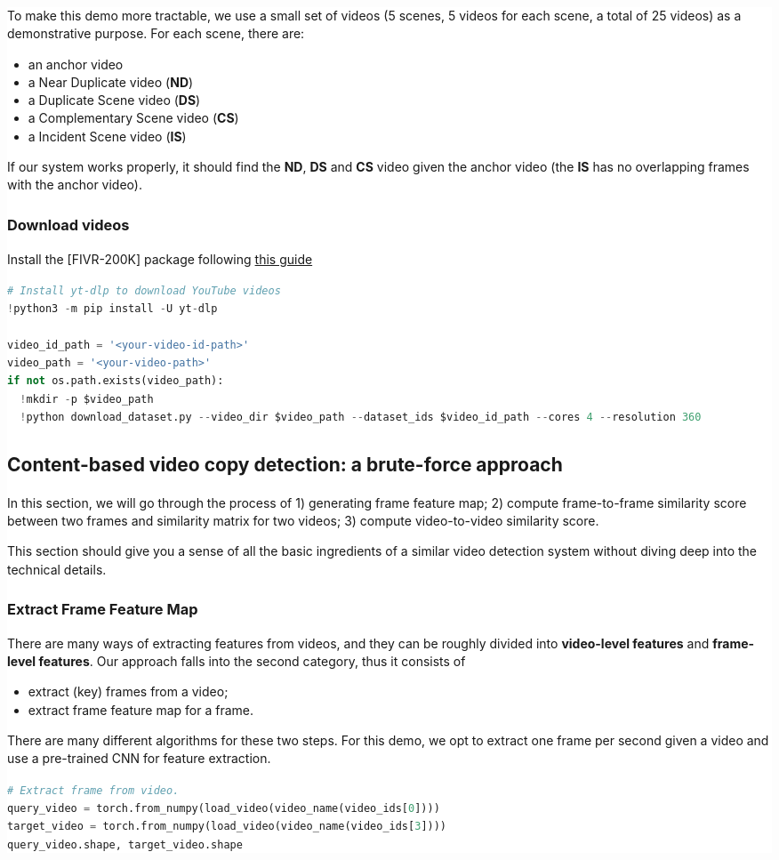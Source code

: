 To make this demo more tractable, we use a small set of videos (5 scenes, 5 videos for each scene, a total of 25 videos) as a demonstrative purpose. For each scene, there are:
- an anchor video
- a Near Duplicate video (**ND**)
- a Duplicate Scene video (**DS**)
- a Complementary Scene video (**CS**)
- a Incident Scene video (**IS**)

If our system works properly, it should find the **ND**, **DS** and **CS** video given the anchor video (the **IS** has no overlapping frames with the anchor video).

### Download videos
Install the [FIVR-200K] package following [this guide](https://github.com/MKLab-ITI/FIVR-200K/blob/master/README.md)

```python
# Install yt-dlp to download YouTube videos
!python3 -m pip install -U yt-dlp

video_id_path = '<your-video-id-path>'
video_path = '<your-video-path>'
if not os.path.exists(video_path):
  !mkdir -p $video_path
  !python download_dataset.py --video_dir $video_path --dataset_ids $video_id_path --cores 4 --resolution 360
```

## Content-based video copy detection: a brute-force approach
In this section, we will go through the process of 1) generating frame feature map; 2) compute frame-to-frame similarity score between two frames and similarity matrix for two videos; 3) compute video-to-video similarity score.

This section should give you a sense of all the basic ingredients of a similar video detection system without diving deep into the technical details.

### Extract Frame Feature Map
There are many ways of extracting features from videos, and they can be roughly divided into **video-level features** and **frame-level features**. Our approach falls into the second category, thus it consists of

- extract (key) frames from a video;
- extract frame feature map for a frame.

There are many different algorithms for these two steps. For this demo, we opt to extract one frame per second given a video and use a pre-trained CNN for feature extraction.

```python
# Extract frame from video.
query_video = torch.from_numpy(load_video(video_name(video_ids[0])))
target_video = torch.from_numpy(load_video(video_name(video_ids[3])))
query_video.shape, target_video.shape
```

